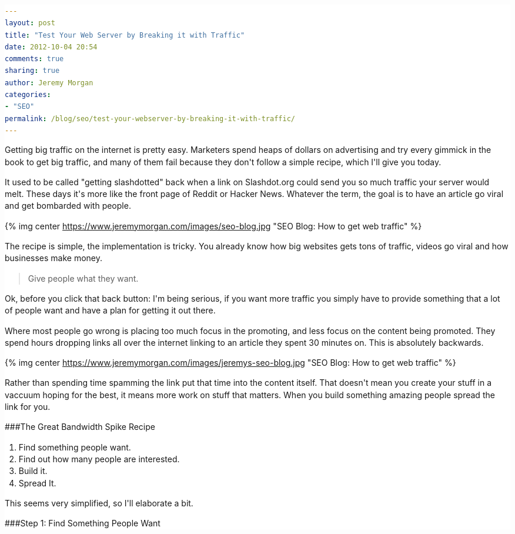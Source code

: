 ```yaml
---
layout: post
title: "Test Your Web Server by Breaking it with Traffic"
date: 2012-10-04 20:54
comments: true
sharing: true
author: Jeremy Morgan
categories:
- "SEO"
permalink: /blog/seo/test-your-webserver-by-breaking-it-with-traffic/
---
```


Getting big traffic on the internet is pretty easy. Marketers spend heaps of dollars on advertising and try every gimmick in the book to get big traffic, and many of them fail because they don't follow a simple recipe, which I'll give you today. 
 
It used to be called "getting slashdotted" back when a link on Slashdot.org could send you so much traffic your server would melt. These days it's more like the front page of Reddit or Hacker News. Whatever the term, the goal is to have an article go viral and get bombarded with people. 

{% img center https://www.jeremymorgan.com/images/seo-blog.jpg "SEO Blog: How to get web traffic" %}

The recipe is simple, the implementation is tricky. You already know how big websites gets tons of traffic, videos go viral and how businesses make money. 

>Give people what they want. 

Ok, before you click that back button: I'm being serious, if you want more traffic you simply have to provide something that a lot of people want and have a plan for getting it out there. 

Where most people go wrong is placing too much focus in the promoting, and less focus on the content being promoted. They spend hours dropping links all over the internet linking to an article they spent 30 minutes on. This is absolutely backwards. 


{% img center https://www.jeremymorgan.com/images/jeremys-seo-blog.jpg "SEO Blog: How to get web traffic" %}


Rather than spending time spamming the link put that time into the content itself. That doesn't mean you create your stuff in a vaccuum hoping for the best, it means more work on stuff that matters. When you build something amazing people spread the link for you. 

###The Great Bandwidth Spike Recipe

1. Find something people want. 
2. Find out how many people are interested.
3. Build it. 
4. Spread It. 

This seems very simplified, so I'll elaborate a bit. 




###Step 1: Find Something People Want

